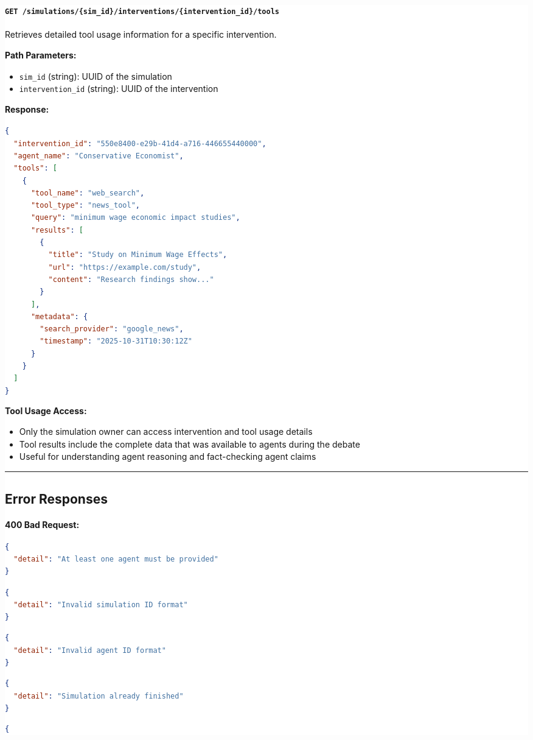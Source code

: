 #### `GET /simulations/{sim_id}/interventions/{intervention_id}/tools`

Retrieves detailed tool usage information for a specific intervention.

**Path Parameters:**
- `sim_id` (string): UUID of the simulation
- `intervention_id` (string): UUID of the intervention

**Response:**
```json
{
  "intervention_id": "550e8400-e29b-41d4-a716-446655440000",
  "agent_name": "Conservative Economist",
  "tools": [
    {
      "tool_name": "web_search",
      "tool_type": "news_tool",
      "query": "minimum wage economic impact studies",
      "results": [
        {
          "title": "Study on Minimum Wage Effects",
          "url": "https://example.com/study",
          "content": "Research findings show..."
        }
      ],
      "metadata": {
        "search_provider": "google_news",
        "timestamp": "2025-10-31T10:30:12Z"
      }
    }
  ]
}
```

**Tool Usage Access:**
- Only the simulation owner can access intervention and tool usage details
- Tool results include the complete data that was available to agents during the debate
- Useful for understanding agent reasoning and fact-checking agent claims

---

## Error Responses

**400 Bad Request:**
```json
{
  "detail": "At least one agent must be provided"
}
```
```json
{
  "detail": "Invalid simulation ID format"
}
```
```json
{
  "detail": "Invalid agent ID format"
}
```
```json
{
  "detail": "Simulation already finished"
}
```
```json
{
```